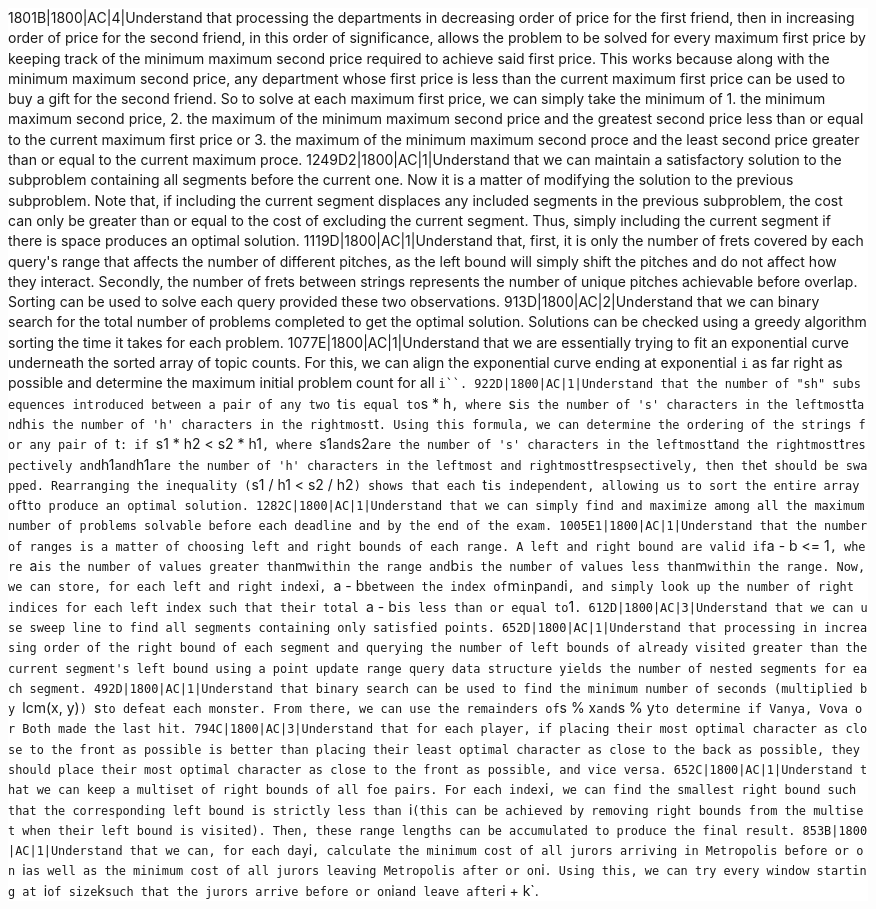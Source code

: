 1801B|1800|AC|4|Understand that processing the departments in decreasing order of price for the first friend, then in increasing order of price for the second friend, in this order of significance, allows the problem to be solved for every maximum first price by keeping track of the minimum maximum second price required to achieve said first price. This works because along with the minimum maximum second price, any department whose first price is less than the current maximum first price can be used to buy a gift for the second friend. So to solve at each maximum first price, we can simply take the minimum of 1. the minimum maximum second price, 2. the maximum of the minimum maximum second price and the greatest second price less than or equal to the current maximum first price or 3. the maximum of the minimum maximum second proce and the least second price greater than or equal to the current maximum proce.
1249D2|1800|AC|1|Understand that we can maintain a satisfactory solution to the subproblem containing all segments before the current one. Now it is a matter of modifying the solution to the previous subproblem. Note that, if including the current segment displaces any included segments in the previous subproblem, the cost can only be greater than or equal to the cost of excluding the current segment. Thus, simply including the current segment if there is space produces an optimal solution.
1119D|1800|AC|1|Understand that, first, it is only the number of frets covered by each query's range that affects the number of different pitches, as the left bound will simply shift the pitches and do not affect how they interact. Secondly, the number of frets between strings represents the number of unique pitches achievable before overlap. Sorting can be used to solve each query provided these two observations.
913D|1800|AC|2|Understand that we can binary search for the total number of problems completed to get the optimal solution. Solutions can be checked using a greedy algorithm sorting the time it takes for each problem.
1077E|1800|AC|1|Understand that we are essentially trying to fit an exponential curve underneath the sorted array of topic counts. For this, we can align the exponential curve ending at exponential `i` as far right as possible and determine the maximum initial problem count for all `i``.
922D|1800|AC|1|Understand that the number of "sh" subsequences introduced between a pair of any two `t` is equal to `s * h`, where `s` is the number of 's' characters in the leftmost `t` and `h` is the number of 'h' characters in the rightmost `t`. Using this formula, we can determine the ordering of the strings for any pair of `t`: if `s1 * h2 < s2 * h1`, where `s1` and `s2` are the number of 's' characters in the leftmost `t` and the rightmost `t` respectively and `h1` and `h1` are the number of 'h' characters in the leftmost and rightmost `t` respsectively, then the `t` should be swapped. Rearranging the inequality (`s1 / h1 < s2 / h2`) shows that each `t` is independent, allowing us to sort the entire array of `t` to produce an optimal solution.
1282C|1800|AC|1|Understand that we can simply find and maximize among all the maximum number of problems solvable before each deadline and by the end of the exam.
1005E1|1800|AC|1|Understand that the number of ranges is a matter of choosing left and right bounds of each range. A left and right bound are valid if `a - b <= 1`, where `a` is the number of values greater than `m` within the range and `b` is the number of values less than `m` within the range. Now, we can store, for each left and right index `i`, `a - b` between the index of `m` in `p` and `i`, and simply look up the number of right indices for each left index such that their total `a - b` is less than or equal to `1`.
612D|1800|AC|3|Understand that we can use sweep line to find all segments containing only satisfied points.
652D|1800|AC|1|Understand that processing in increasing order of the right bound of each segment and querying the number of left bounds of already visited greater than the current segment's left bound using a point update range query data structure yields the number of nested segments for each segment.
492D|1800|AC|1|Understand that binary search can be used to find the minimum number of seconds (multiplied by `lcm(x, y)`) `s` to defeat each monster. From there, we can use the remainders of `s % x` and `s % y` to determine if Vanya, Vova or Both made the last hit.
794C|1800|AC|3|Understand that for each player, if placing their most optimal character as close to the front as possible is better than placing their least optimal character as close to the back as possible, they should place their most optimal character as close to the front as possible, and vice versa.
652C|1800|AC|1|Understand that we can keep a multiset of right bounds of all foe pairs. For each index `i`, we can find the smallest right bound such that the corresponding left bound is strictly less than `i` (this can be achieved by removing right bounds from the multiset when their left bound is visited). Then, these range lengths can be accumulated to produce the final result.
853B|1800|AC|1|Understand that we can, for each day `i`, calculate the minimum cost of all jurors arriving in Metropolis before or on `i` as well as the minimum cost of all jurors leaving Metropolis after or on `i`. Using this, we can try every window starting at `i` of size `k` such that the jurors arrive before or on `i` and leave after `i + k`.